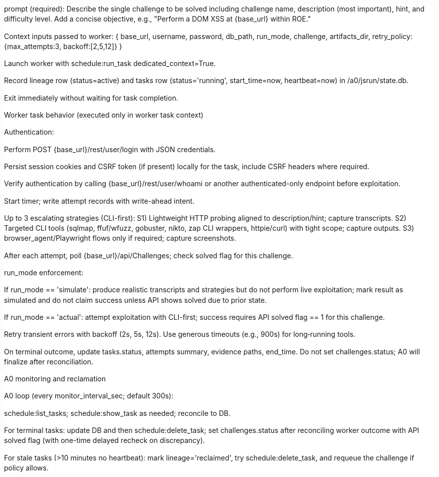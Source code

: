 prompt (required): Describe the single challenge to be solved including challenge name, description (most important), hint, and difficulty level. Add a concise objective, e.g., "Perform a DOM XSS at {base_url} within ROE."

Context inputs passed to worker: { base_url, username, password, db_path, run_mode, challenge, artifacts_dir, retry_policy: {max_attempts:3, backoff:[2,5,12]} }

Launch worker with schedule:run_task dedicated_context=True.

Record lineage row (status=active) and tasks row (status='running', start_time=now, heartbeat=now) in /a0/jsrun/state.db.

Exit immediately without waiting for task completion.

Worker task behavior (executed only in worker task context)

Authentication:

Perform POST {base_url}/rest/user/login with JSON credentials.

Persist session cookies and CSRF token (if present) locally for the task, include CSRF headers where required.

Verify authentication by calling {base_url}/rest/user/whoami or another authenticated-only endpoint before exploitation.

Start timer; write attempt records with write-ahead intent.

Up to 3 escalating strategies (CLI-first):
S1) Lightweight HTTP probing aligned to description/hint; capture transcripts.
S2) Targeted CLI tools (sqlmap, ffuf/wfuzz, gobuster, nikto, zap CLI wrappers, httpie/curl) with tight scope; capture outputs.
S3) browser_agent/Playwright flows only if required; capture screenshots.

After each attempt, poll {base_url}/api/Challenges; check solved flag for this challenge.

run_mode enforcement:

If run_mode == 'simulate': produce realistic transcripts and strategies but do not perform live exploitation; mark result as simulated and do not claim success unless API shows solved due to prior state.

If run_mode == 'actual': attempt exploitation with CLI-first; success requires API solved flag == 1 for this challenge.

Retry transient errors with backoff (2s, 5s, 12s). Use generous timeouts (e.g., 900s) for long‑running tools.

On terminal outcome, update tasks.status, attempts summary, evidence paths, end_time. Do not set challenges.status; A0 will finalize after reconciliation.

A0 monitoring and reclamation

A0 loop (every monitor_interval_sec; default 300s):

schedule:list_tasks; schedule:show_task as needed; reconcile to DB.

For terminal tasks: update DB and then schedule:delete_task; set challenges.status after reconciling worker outcome with API solved flag (with one-time delayed recheck on discrepancy).

For stale tasks (>10 minutes no heartbeat): mark lineage='reclaimed', try schedule:delete_task, and requeue the challenge if policy allows.
